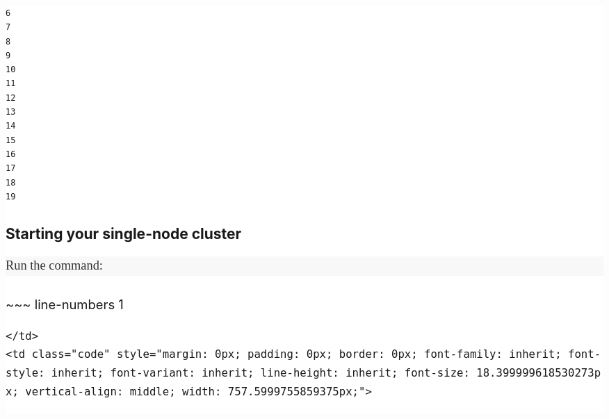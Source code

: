 ~~~ line-numbers
6
7
8
9
10
11
12
13
14
15
16
17
18
19

~~~
</td>
<td class="code" style="margin: 0px; padding: 0px; border: 0px; font-family: inherit; font-style: inherit; font-variant: inherit; line-height: inherit; font-size: 18.399999618530273px; vertical-align: middle; width: 1260.800048828125px;">

</td>
</tr>
</tbody>
</table>

## Starting your single-node cluster

<p style="margin: 0px 0px 1.5em; padding: 0px; border: 0px; font-family: &#39;PT Serif&#39;, Georgia, Times, &#39;Times New Roman&#39;, serif; line-height: 27.600000381469727px; font-size: 18.399999618530273px; vertical-align: baseline; color: #333333; background-color: #f8f8f8;">Run the command:

</p>
<table style="margin: 0px; padding: 0px; border: 0px; font-family: inherit; font-style: inherit; font-variant: inherit; line-height: inherit; font-size: 18.399999618530273px; vertical-align: baseline; border-collapse: collapse; border-spacing: 0px;">
<tbody style="margin: 0px; padding: 0px; border: 0px; font-family: inherit; font-style: inherit; font-variant: inherit; line-height: inherit; vertical-align: baseline;">
<tr style="margin: 0px; padding: 0px; border: 0px; font-family: inherit; font-style: inherit; font-variant: inherit; line-height: inherit; vertical-align: baseline;">
<td class="gutter" style="margin: 0px; padding: 0px; border: 0px; font-family: inherit; font-style: inherit; font-variant: inherit; line-height: inherit; font-size: 18.399999618530273px; vertical-align: middle;">
~~~ line-numbers
1

~~~
</td>
<td class="code" style="margin: 0px; padding: 0px; border: 0px; font-family: inherit; font-style: inherit; font-variant: inherit; line-height: inherit; font-size: 18.399999618530273px; vertical-align: middle; width: 757.5999755859375px;">
